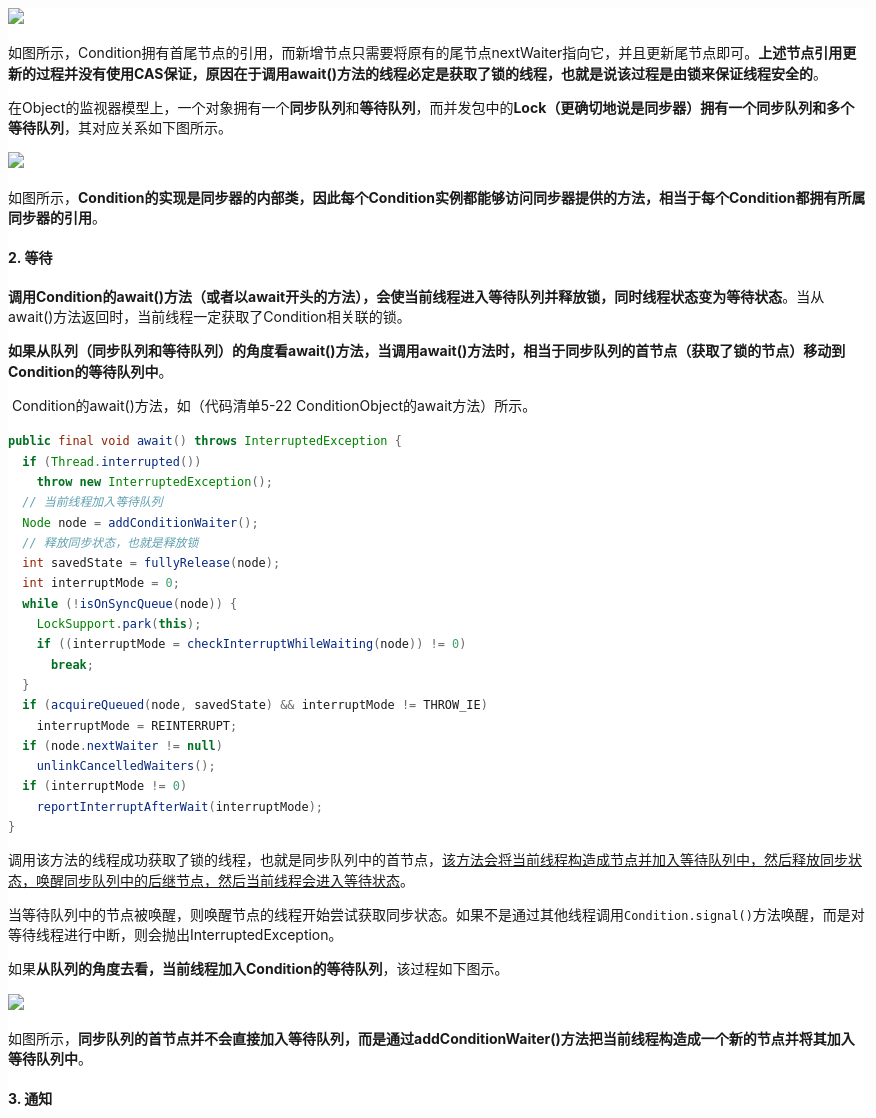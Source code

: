 ![](https://upload-images.jianshu.io/upload_images/7378149-9ea7544188cbf975.png)

​	如图所示，Condition拥有首尾节点的引用，而新增节点只需要将原有的尾节点nextWaiter指向它，并且更新尾节点即可。**上述节点引用更新的过程并没有使用CAS保证，原因在于调用await()方法的线程必定是获取了锁的线程，也就是说该过程是由锁来保证线程安全的**。

​	在Object的监视器模型上，一个对象拥有一个**同步队列**和**等待队列**，而并发包中的**Lock（更确切地说是同步器）拥有一个同步队列和多个等待队列**，其对应关系如下图所示。

![](https://upload-images.jianshu.io/upload_images/7378149-9613867df26d66d6.png)

​	如图所示，**Condition的实现是同步器的内部类，因此每个Condition实例都能够访问同步器提供的方法，相当于每个Condition都拥有所属同步器的引用**。

#### 2. 等待

​	**调用Condition的await()方法（或者以await开头的方法），会使当前线程进入等待队列并释放锁，同时线程状态变为等待状态**。当从await()方法返回时，当前线程一定获取了Condition相关联的锁。

​	**如果从队列（同步队列和等待队列）的角度看await()方法，当调用await()方法时，相当于同步队列的首节点（获取了锁的节点）移动到Condition的等待队列中**。

​	Condition的await()方法，如（代码清单5-22 ConditionObject的await方法）所示。

```java
public final void await() throws InterruptedException {
  if (Thread.interrupted())
    throw new InterruptedException();
  // 当前线程加入等待队列
  Node node = addConditionWaiter();
  // 释放同步状态，也就是释放锁
  int savedState = fullyRelease(node);
  int interruptMode = 0;
  while (!isOnSyncQueue(node)) {
    LockSupport.park(this);
    if ((interruptMode = checkInterruptWhileWaiting(node)) != 0)
      break;
  }
  if (acquireQueued(node, savedState) && interruptMode != THROW_IE)
    interruptMode = REINTERRUPT;
  if (node.nextWaiter != null)
    unlinkCancelledWaiters();
  if (interruptMode != 0)
    reportInterruptAfterWait(interruptMode);
}
```

​	调用该方法的线程成功获取了锁的线程，也就是同步队列中的首节点，<u>该方法会将当前线程构造成节点并加入等待队列中，然后释放同步状态，唤醒同步队列中的后继节点，然后当前线程会进入等待状态</u>。

​	当等待队列中的节点被唤醒，则唤醒节点的线程开始尝试获取同步状态。如果不是通过其他线程调用`Condition.signal()`方法唤醒，而是对等待线程进行中断，则会抛出InterruptedException。

​	如果**从队列的角度去看，当前线程加入Condition的等待队列**，该过程如下图示。

![](https://upload-images.jianshu.io/upload_images/7378149-1c66869c2b6b4d21.png)

​	如图所示，**同步队列的首节点并不会直接加入等待队列，而是通过addConditionWaiter()方法把当前线程构造成一个新的节点并将其加入等待队列中**。

#### 3. 通知
